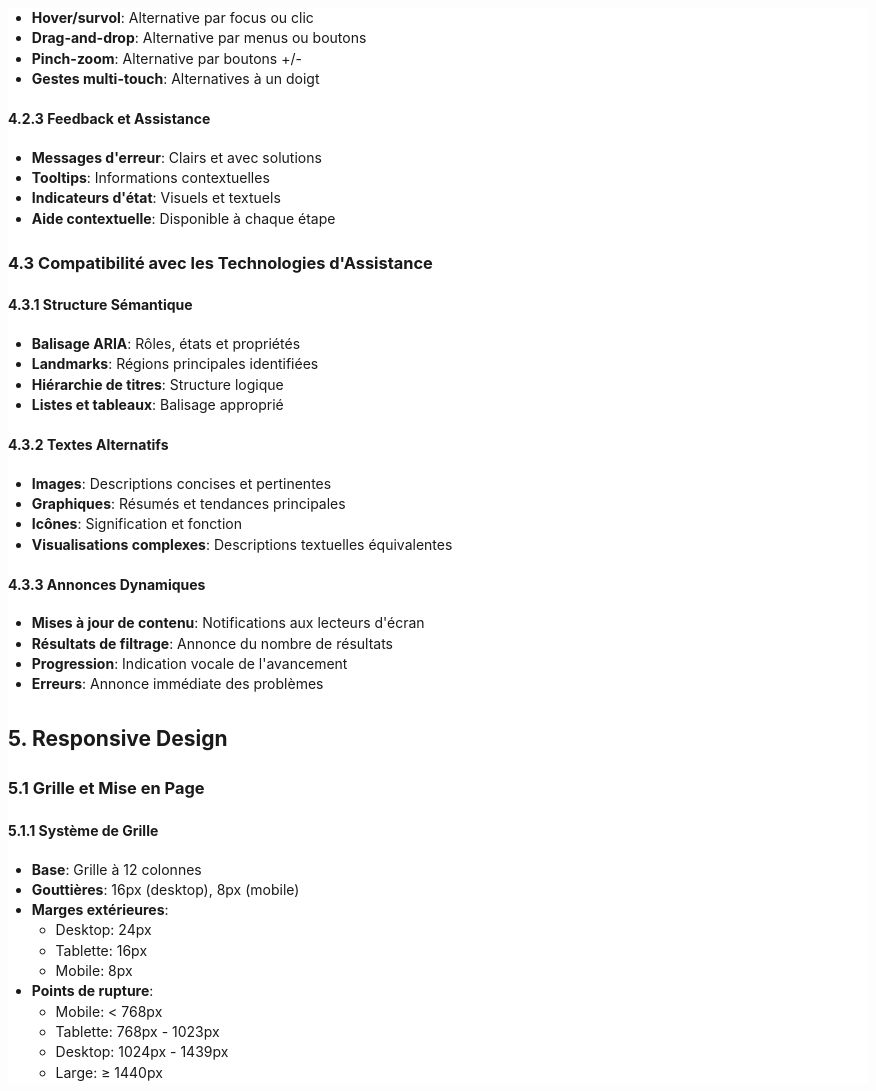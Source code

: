 - **Hover/survol**: Alternative par focus ou clic
- **Drag-and-drop**: Alternative par menus ou boutons
- **Pinch-zoom**: Alternative par boutons +/-
- **Gestes multi-touch**: Alternatives à un doigt

#### 4.2.3 Feedback et Assistance

- **Messages d'erreur**: Clairs et avec solutions
- **Tooltips**: Informations contextuelles
- **Indicateurs d'état**: Visuels et textuels
- **Aide contextuelle**: Disponible à chaque étape

### 4.3 Compatibilité avec les Technologies d'Assistance

#### 4.3.1 Structure Sémantique

- **Balisage ARIA**: Rôles, états et propriétés
- **Landmarks**: Régions principales identifiées
- **Hiérarchie de titres**: Structure logique
- **Listes et tableaux**: Balisage approprié

#### 4.3.2 Textes Alternatifs

- **Images**: Descriptions concises et pertinentes
- **Graphiques**: Résumés et tendances principales
- **Icônes**: Signification et fonction
- **Visualisations complexes**: Descriptions textuelles équivalentes

#### 4.3.3 Annonces Dynamiques

- **Mises à jour de contenu**: Notifications aux lecteurs d'écran
- **Résultats de filtrage**: Annonce du nombre de résultats
- **Progression**: Indication vocale de l'avancement
- **Erreurs**: Annonce immédiate des problèmes

## 5. Responsive Design

### 5.1 Grille et Mise en Page

#### 5.1.1 Système de Grille

- **Base**: Grille à 12 colonnes
- **Gouttières**: 16px (desktop), 8px (mobile)
- **Marges extérieures**: 
  - Desktop: 24px
  - Tablette: 16px
  - Mobile: 8px
- **Points de rupture**:
  - Mobile: < 768px
  - Tablette: 768px - 1023px
  - Desktop: 1024px - 1439px
  - Large: ≥ 1440px
